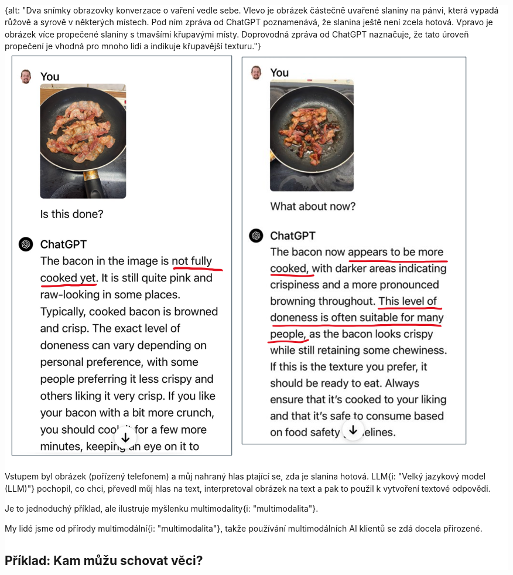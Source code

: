 {alt: "Dva snímky obrazovky konverzace o vaření vedle sebe. Vlevo je obrázek částečně uvařené slaniny na pánvi, která vypadá růžově a syrově v některých místech. Pod ním zpráva od ChatGPT poznamenává, že slanina ještě není zcela hotová. Vpravo je obrázek více propečené slaniny s tmavšími křupavými místy. Doprovodná zpráva od ChatGPT naznačuje, že tato úroveň propečení je vhodná pro mnoho lidí a indikuje křupavější texturu."}
![](resources/080-bacon.png)

Vstupem byl obrázek (pořízený telefonem) a můj nahraný hlas ptající se, zda je slanina hotová. LLM{i: "Velký jazykový model (LLM)"} pochopil, co chci, převedl můj hlas na text, interpretoval obrázek na text a pak to použil k vytvoření textové odpovědi.

Je to jednoduchý příklad, ale ilustruje myšlenku multimodality{i: "multimodalita"}.

My lidé jsme od přírody multimodální{i: "multimodalita"}, takže používání multimodálních AI klientů se zdá docela přirozené.

## Příklad: Kam můžu schovat věci?

